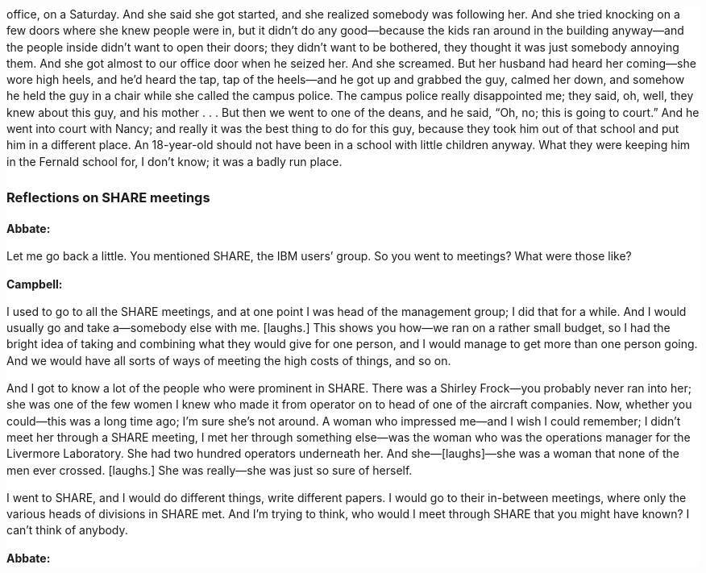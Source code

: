 office, on a Saturday. And she said she got started, and she realized
somebody was following her. And she tried knocking on a few doors where
she knew people were in, but it didn’t do any good—because the kids ran
around in the building anyway—and the people inside didn’t want to open
their doors; they didn’t want to be bothered, they thought it was just
somebody annoying them. And she got almost to our office door when he
seized her. And she screamed. But her husband had heard her coming—she
wore high heels, and he’d heard the tap, tap of the heels—and he got up
and grabbed the guy, calmed her down, and somehow he held the guy in a
chair while she called the campus police. The campus police really
disappointed me; they said, oh, well, they knew about this guy, and his
mother . . . But then we went to one of the deans, and he said, “Oh, no;
this is going to court.” And he went into court with Nancy; and really
it was the best thing to do for this guy, because they took him out of
that school and put him in a different place. An 18-year-old should not
have been in a school with little children anyway. What they were
keeping him in the Fernald school for, I don’t know; it was a badly run
place.

### Reflections on SHARE meetings

**Abbate:**

Let me go back a little. You mentioned SHARE, the IBM users’ group. So
you went to meetings? What were those like?

**Campbell:**

I used to go to all the SHARE meetings, and at one point I was head of
the management group; I did that for a while. And I would usually go and
take a—somebody else with me. \[laughs.\] This shows you how—we ran on a
rather small budget, so I had the bright idea of taking and combining
what they would give for one person, and I would manage to get more than
one person going. And we would have all sorts of ways of meeting the
high costs of things, and so on.

And I got to know a lot of the people who were prominent in SHARE. There
was a Shirley Frock—you probably never ran into her; she was one of the
few women I knew who made it from operator on to head of one of the
aircraft companies. Now, whether you could—this was a long time ago; I’m
sure she’s not around. A woman who impressed me—and I wish I could
remember; I didn’t meet her through a SHARE meeting, I met her through
something else—was the woman who was the operations manager for the
Livermore Laboratory. She had two hundred operators underneath her. And
she—\[laughs\]—she was a woman that none of the men ever crossed.
\[laughs.\] She was really—she was just so sure of herself.

I went to SHARE, and I would do different things, write different
papers. I would go to their in-between meetings, where only the various
heads of divisions in SHARE met. And I’m trying to think, who would I
meet through SHARE that you might have known? I can’t think of anybody.

**Abbate:**

